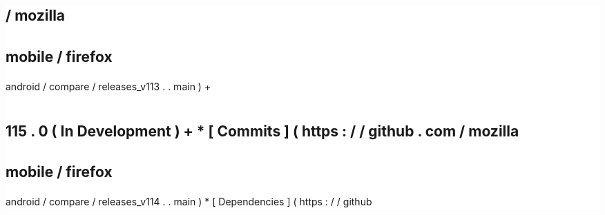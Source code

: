 /
mozilla
-
mobile
/
firefox
-
android
/
compare
/
releases_v113
.
.
main
)
+
#
115
.
0
(
In
Development
)
+
*
[
Commits
]
(
https
:
/
/
github
.
com
/
mozilla
-
mobile
/
firefox
-
android
/
compare
/
releases_v114
.
.
main
)
*
[
Dependencies
]
(
https
:
/
/
github